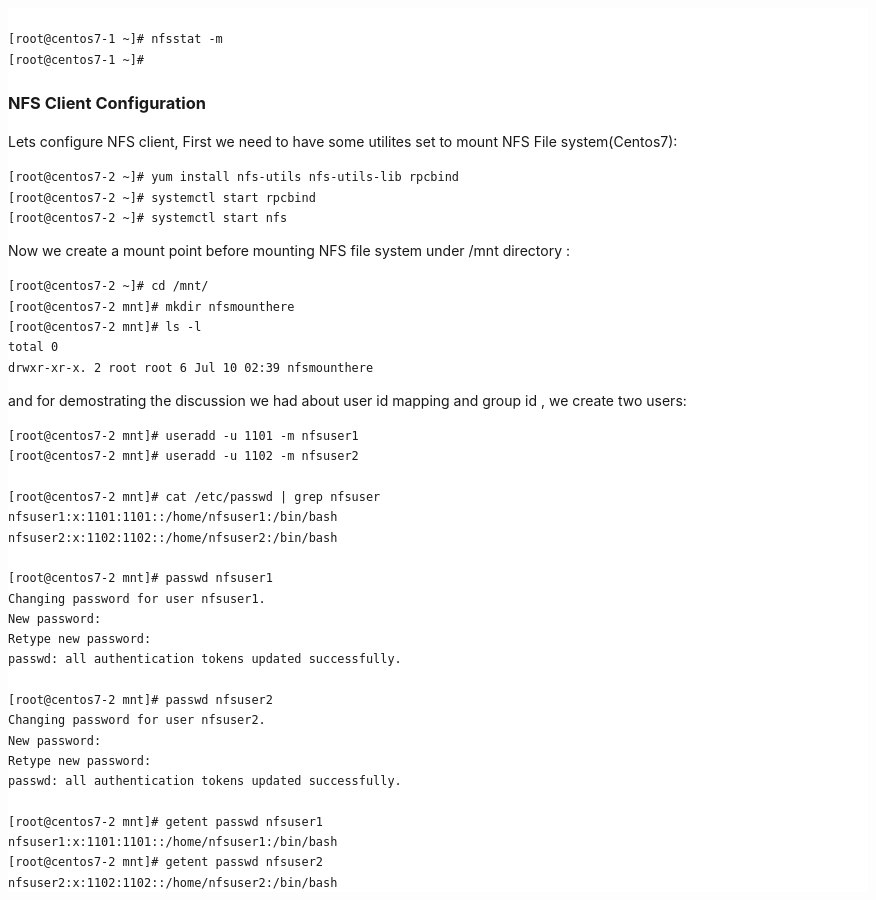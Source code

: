 ```text

[root@centos7-1 ~]# nfsstat -m
[root@centos7-1 ~]#
```

### NFS Client Configuration

Lets configure NFS client, First we need to have some utilites set to mount NFS File system\(Centos7\):

```text
[root@centos7-2 ~]# yum install nfs-utils nfs-utils-lib rpcbind
[root@centos7-2 ~]# systemctl start rpcbind
[root@centos7-2 ~]# systemctl start nfs
```

Now we create a mount point before mounting NFS file system under /mnt directory :

```text
[root@centos7-2 ~]# cd /mnt/
[root@centos7-2 mnt]# mkdir nfsmounthere
[root@centos7-2 mnt]# ls -l
total 0
drwxr-xr-x. 2 root root 6 Jul 10 02:39 nfsmounthere
```

and for demostrating the discussion we had about user id mapping and group id , we create two users:

```text
[root@centos7-2 mnt]# useradd -u 1101 -m nfsuser1
[root@centos7-2 mnt]# useradd -u 1102 -m nfsuser2

[root@centos7-2 mnt]# cat /etc/passwd | grep nfsuser
nfsuser1:x:1101:1101::/home/nfsuser1:/bin/bash
nfsuser2:x:1102:1102::/home/nfsuser2:/bin/bash

[root@centos7-2 mnt]# passwd nfsuser1
Changing password for user nfsuser1.
New password: 
Retype new password: 
passwd: all authentication tokens updated successfully.

[root@centos7-2 mnt]# passwd nfsuser2
Changing password for user nfsuser2.
New password: 
Retype new password: 
passwd: all authentication tokens updated successfully.

[root@centos7-2 mnt]# getent passwd nfsuser1
nfsuser1:x:1101:1101::/home/nfsuser1:/bin/bash
[root@centos7-2 mnt]# getent passwd nfsuser2
nfsuser2:x:1102:1102::/home/nfsuser2:/bin/bash
```
